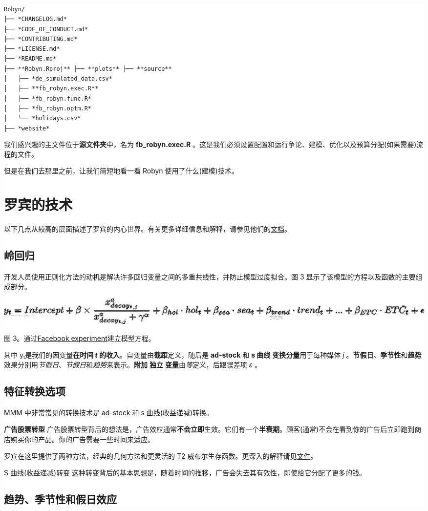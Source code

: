 ```
Robyn/
├── *CHANGELOG.md*
├── *CODE_OF_CONDUCT.md*
├── *CONTRIBUTING.md*
├── *LICENSE.md*
├── *README.md*
├── **Robyn.Rproj** ├── **plots** ├── **source**
│   ├── *de_simulated_data.csv*
│   ├── **fb_robyn.exec.R**
│   ├── *fb_robyn.func.R*
│   ├── *fb_robyn.optm.R*
│   └── *holidays.csv*
├── *website*
```

我们感兴趣的主文件位于**源文件夹**中，名为 **fb_robyn.exec.R** 。这是我们必须设置配置和运行争论、建模、优化以及预算分配(如果需要)流程的文件。

但是在我们去那里之前，让我们简短地看一看 Robyn 使用了什么(建模)技术。

# 罗宾的技术

以下几点从较高的层面描述了罗宾的内心世界。有关更多详细信息和解释，请参见他们的[文档](https://facebookexperimental.github.io/Robyn/docs/)。

## **岭回归**

开发人员使用正则化方法的动机是解决许多回归变量之间的多重共线性，并防止模型过度拟合。图 3 显示了该模型的方程以及函数的主要组成部分。

![](img/aa59716b7108e9d09834dcc534abf2bb.png)

图 3。通过[Facebook experiment](https://facebookexperimental.github.io/Robyn/docs/ridge-regression)建立模型方程。

其中 yₜ是我们的因变量**在时间 *t* 的收入**。自变量由**截距**定义，随后是 **ad-stock** 和 **s 曲线** **变换分量**用于每种媒体 *j* 。**节假日**、**季节性**和**趋势**效果分别用*节假日*、*节假日*和*趋势*来表示。**附加** **独立** **变量**由*等*定义，后跟误差项 *ε* 。

## 特征转换选项

MMM 中非常常见的转换技术是 ad-stock 和 s 曲线(收益递减)转换。

**广告股票转型** 广告股票转型背后的想法是，广告效应通常**不会立即**生效。它们有一个**半衰期**。顾客(通常)不会在看到你的广告后立即跑到商店购买你的产品。你的广告需要一些时间来适应。

罗宾在这里提供了两种方法，经典的几何方法和更灵活的 T2 威布尔生存函数。更深入的解释请见[文件](https://facebookexperimental.github.io/Robyn/docs/variable-transformations)。

S 曲线(收益递减)转变
这种转变背后的基本思想是，随着时间的推移，广告会失去其有效性，即使给它分配了更多的钱。

## 趋势、季节性和假日效应
